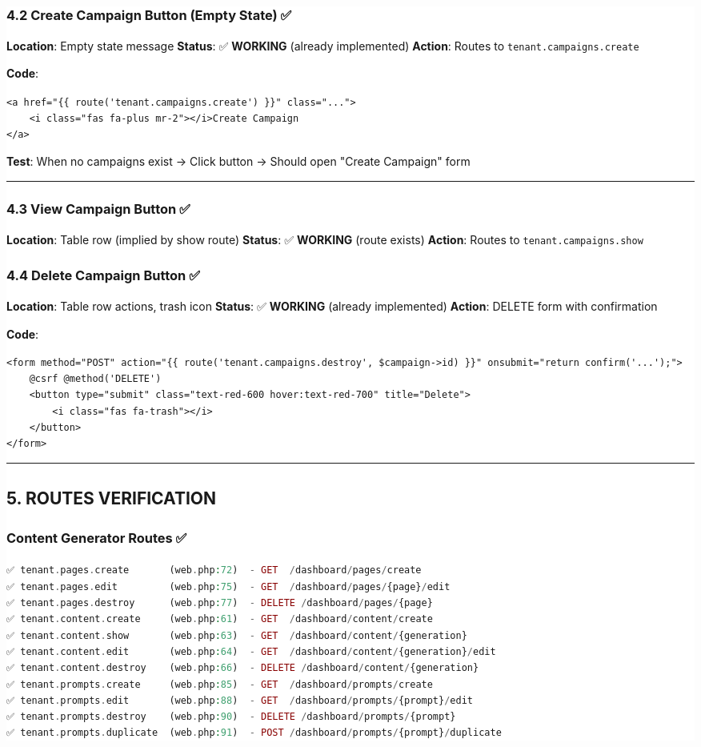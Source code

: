 
### 4.2 Create Campaign Button (Empty State) ✅
**Location**: Empty state message
**Status**: ✅ **WORKING** (already implemented)
**Action**: Routes to `tenant.campaigns.create`

**Code**:
```blade
<a href="{{ route('tenant.campaigns.create') }}" class="...">
    <i class="fas fa-plus mr-2"></i>Create Campaign
</a>
```

**Test**: When no campaigns exist → Click button → Should open "Create Campaign" form

---

### 4.3 View Campaign Button ✅
**Location**: Table row (implied by show route)
**Status**: ✅ **WORKING** (route exists)
**Action**: Routes to `tenant.campaigns.show`

### 4.4 Delete Campaign Button ✅
**Location**: Table row actions, trash icon
**Status**: ✅ **WORKING** (already implemented)
**Action**: DELETE form with confirmation

**Code**:
```blade
<form method="POST" action="{{ route('tenant.campaigns.destroy', $campaign->id) }}" onsubmit="return confirm('...');">
    @csrf @method('DELETE')
    <button type="submit" class="text-red-600 hover:text-red-700" title="Delete">
        <i class="fas fa-trash"></i>
    </button>
</form>
```

---

## 5. ROUTES VERIFICATION

### Content Generator Routes ✅
```php
✅ tenant.pages.create       (web.php:72)  - GET  /dashboard/pages/create
✅ tenant.pages.edit         (web.php:75)  - GET  /dashboard/pages/{page}/edit
✅ tenant.pages.destroy      (web.php:77)  - DELETE /dashboard/pages/{page}
✅ tenant.content.create     (web.php:61)  - GET  /dashboard/content/create
✅ tenant.content.show       (web.php:63)  - GET  /dashboard/content/{generation}
✅ tenant.content.edit       (web.php:64)  - GET  /dashboard/content/{generation}/edit
✅ tenant.content.destroy    (web.php:66)  - DELETE /dashboard/content/{generation}
✅ tenant.prompts.create     (web.php:85)  - GET  /dashboard/prompts/create
✅ tenant.prompts.edit       (web.php:88)  - GET  /dashboard/prompts/{prompt}/edit
✅ tenant.prompts.destroy    (web.php:90)  - DELETE /dashboard/prompts/{prompt}
✅ tenant.prompts.duplicate  (web.php:91)  - POST /dashboard/prompts/{prompt}/duplicate
```
